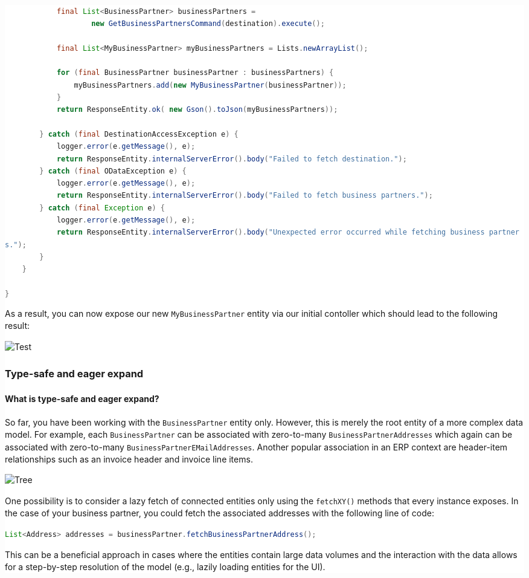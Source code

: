 ```Java
            final List<BusinessPartner> businessPartners =
                    new GetBusinessPartnersCommand(destination).execute();
            
            final List<MyBusinessPartner> myBusinessPartners = Lists.newArrayList();

            for (final BusinessPartner businessPartner : businessPartners) {
                myBusinessPartners.add(new MyBusinessPartner(businessPartner));
            }
            return ResponseEntity.ok( new Gson().toJson(myBusinessPartners));

        } catch (final DestinationAccessException e) {
            logger.error(e.getMessage(), e);
            return ResponseEntity.internalServerError().body("Failed to fetch destination.");
        } catch (final ODataException e) {
            logger.error(e.getMessage(), e);
            return ResponseEntity.internalServerError().body("Failed to fetch business partners.");
        } catch (final Exception e) {
            logger.error(e.getMessage(), e);
            return ResponseEntity.internalServerError().body("Unexpected error occurred while fetching business partners.");
        }
    }

}
```

As a result, you can now expose our new `MyBusinessPartner` entity via our initial contoller which should lead to the following result:

![Test](screenshot555.png)


### Type-safe and eager expand


#### What is type-safe and eager expand?
So far, you have been working with the `BusinessPartner` entity only. However, this is merely the root entity of a more complex data model. For example, each `BusinessPartner` can be associated with zero-to-many `BusinessPartnerAddresses` which again can be associated with zero-to-many `BusinessPartnerEMailAddresses`. Another popular association in an ERP context are header-item relationships such as an invoice header and invoice line items.

![Tree](screenshot66.png)

One possibility is to consider a lazy fetch of connected entities only using the `fetchXY()` methods that every instance exposes. In the case of your business partner, you could fetch the associated addresses with the following line of code:

```Java
List<Address> addresses = businessPartner.fetchBusinessPartnerAddress();
```

This can be a beneficial approach in cases where the entities contain large data volumes and the interaction with the data allows for a step-by-step resolution of the model (e.g., lazily loading entities for the UI).
